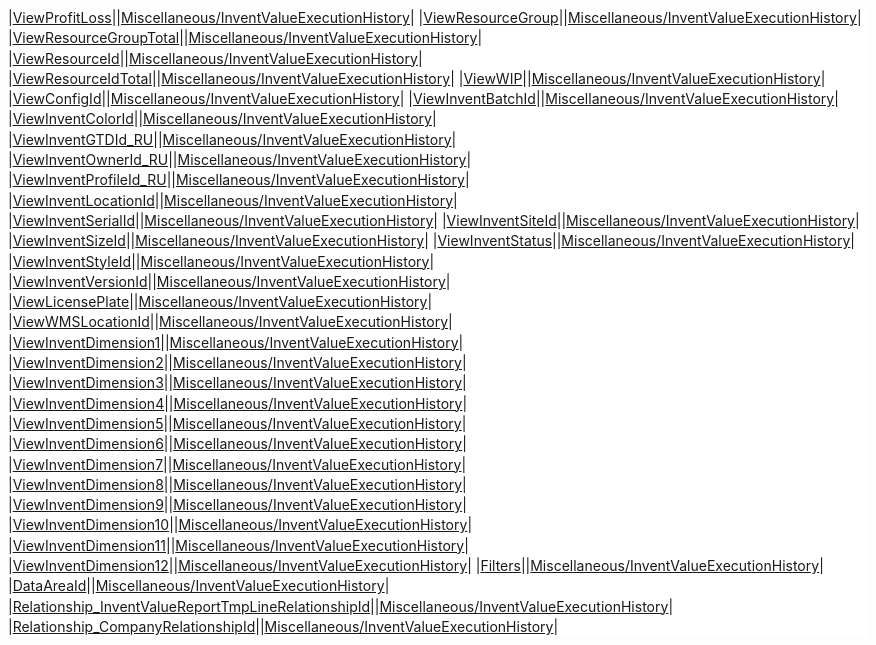 |[ViewProfitLoss](#ViewProfitLoss)||<a href="InventValueExecutionHistory.md" target="_blank">Miscellaneous/InventValueExecutionHistory</a>|
|[ViewResourceGroup](#ViewResourceGroup)||<a href="InventValueExecutionHistory.md" target="_blank">Miscellaneous/InventValueExecutionHistory</a>|
|[ViewResourceGroupTotal](#ViewResourceGroupTotal)||<a href="InventValueExecutionHistory.md" target="_blank">Miscellaneous/InventValueExecutionHistory</a>|
|[ViewResourceId](#ViewResourceId)||<a href="InventValueExecutionHistory.md" target="_blank">Miscellaneous/InventValueExecutionHistory</a>|
|[ViewResourceIdTotal](#ViewResourceIdTotal)||<a href="InventValueExecutionHistory.md" target="_blank">Miscellaneous/InventValueExecutionHistory</a>|
|[ViewWIP](#ViewWIP)||<a href="InventValueExecutionHistory.md" target="_blank">Miscellaneous/InventValueExecutionHistory</a>|
|[ViewConfigId](#ViewConfigId)||<a href="InventValueExecutionHistory.md" target="_blank">Miscellaneous/InventValueExecutionHistory</a>|
|[ViewInventBatchId](#ViewInventBatchId)||<a href="InventValueExecutionHistory.md" target="_blank">Miscellaneous/InventValueExecutionHistory</a>|
|[ViewInventColorId](#ViewInventColorId)||<a href="InventValueExecutionHistory.md" target="_blank">Miscellaneous/InventValueExecutionHistory</a>|
|[ViewInventGTDId_RU](#ViewInventGTDId_RU)||<a href="InventValueExecutionHistory.md" target="_blank">Miscellaneous/InventValueExecutionHistory</a>|
|[ViewInventOwnerId_RU](#ViewInventOwnerId_RU)||<a href="InventValueExecutionHistory.md" target="_blank">Miscellaneous/InventValueExecutionHistory</a>|
|[ViewInventProfileId_RU](#ViewInventProfileId_RU)||<a href="InventValueExecutionHistory.md" target="_blank">Miscellaneous/InventValueExecutionHistory</a>|
|[ViewInventLocationId](#ViewInventLocationId)||<a href="InventValueExecutionHistory.md" target="_blank">Miscellaneous/InventValueExecutionHistory</a>|
|[ViewInventSerialId](#ViewInventSerialId)||<a href="InventValueExecutionHistory.md" target="_blank">Miscellaneous/InventValueExecutionHistory</a>|
|[ViewInventSiteId](#ViewInventSiteId)||<a href="InventValueExecutionHistory.md" target="_blank">Miscellaneous/InventValueExecutionHistory</a>|
|[ViewInventSizeId](#ViewInventSizeId)||<a href="InventValueExecutionHistory.md" target="_blank">Miscellaneous/InventValueExecutionHistory</a>|
|[ViewInventStatus](#ViewInventStatus)||<a href="InventValueExecutionHistory.md" target="_blank">Miscellaneous/InventValueExecutionHistory</a>|
|[ViewInventStyleId](#ViewInventStyleId)||<a href="InventValueExecutionHistory.md" target="_blank">Miscellaneous/InventValueExecutionHistory</a>|
|[ViewInventVersionId](#ViewInventVersionId)||<a href="InventValueExecutionHistory.md" target="_blank">Miscellaneous/InventValueExecutionHistory</a>|
|[ViewLicensePlate](#ViewLicensePlate)||<a href="InventValueExecutionHistory.md" target="_blank">Miscellaneous/InventValueExecutionHistory</a>|
|[ViewWMSLocationId](#ViewWMSLocationId)||<a href="InventValueExecutionHistory.md" target="_blank">Miscellaneous/InventValueExecutionHistory</a>|
|[ViewInventDimension1](#ViewInventDimension1)||<a href="InventValueExecutionHistory.md" target="_blank">Miscellaneous/InventValueExecutionHistory</a>|
|[ViewInventDimension2](#ViewInventDimension2)||<a href="InventValueExecutionHistory.md" target="_blank">Miscellaneous/InventValueExecutionHistory</a>|
|[ViewInventDimension3](#ViewInventDimension3)||<a href="InventValueExecutionHistory.md" target="_blank">Miscellaneous/InventValueExecutionHistory</a>|
|[ViewInventDimension4](#ViewInventDimension4)||<a href="InventValueExecutionHistory.md" target="_blank">Miscellaneous/InventValueExecutionHistory</a>|
|[ViewInventDimension5](#ViewInventDimension5)||<a href="InventValueExecutionHistory.md" target="_blank">Miscellaneous/InventValueExecutionHistory</a>|
|[ViewInventDimension6](#ViewInventDimension6)||<a href="InventValueExecutionHistory.md" target="_blank">Miscellaneous/InventValueExecutionHistory</a>|
|[ViewInventDimension7](#ViewInventDimension7)||<a href="InventValueExecutionHistory.md" target="_blank">Miscellaneous/InventValueExecutionHistory</a>|
|[ViewInventDimension8](#ViewInventDimension8)||<a href="InventValueExecutionHistory.md" target="_blank">Miscellaneous/InventValueExecutionHistory</a>|
|[ViewInventDimension9](#ViewInventDimension9)||<a href="InventValueExecutionHistory.md" target="_blank">Miscellaneous/InventValueExecutionHistory</a>|
|[ViewInventDimension10](#ViewInventDimension10)||<a href="InventValueExecutionHistory.md" target="_blank">Miscellaneous/InventValueExecutionHistory</a>|
|[ViewInventDimension11](#ViewInventDimension11)||<a href="InventValueExecutionHistory.md" target="_blank">Miscellaneous/InventValueExecutionHistory</a>|
|[ViewInventDimension12](#ViewInventDimension12)||<a href="InventValueExecutionHistory.md" target="_blank">Miscellaneous/InventValueExecutionHistory</a>|
|[Filters](#Filters)||<a href="InventValueExecutionHistory.md" target="_blank">Miscellaneous/InventValueExecutionHistory</a>|
|[DataAreaId](#DataAreaId)||<a href="InventValueExecutionHistory.md" target="_blank">Miscellaneous/InventValueExecutionHistory</a>|
|[Relationship_InventValueReportTmpLineRelationshipId](#Relationship_InventValueReportTmpLineRelationshipId)||<a href="InventValueExecutionHistory.md" target="_blank">Miscellaneous/InventValueExecutionHistory</a>|
|[Relationship_CompanyRelationshipId](#Relationship_CompanyRelationshipId)||<a href="InventValueExecutionHistory.md" target="_blank">Miscellaneous/InventValueExecutionHistory</a>|
